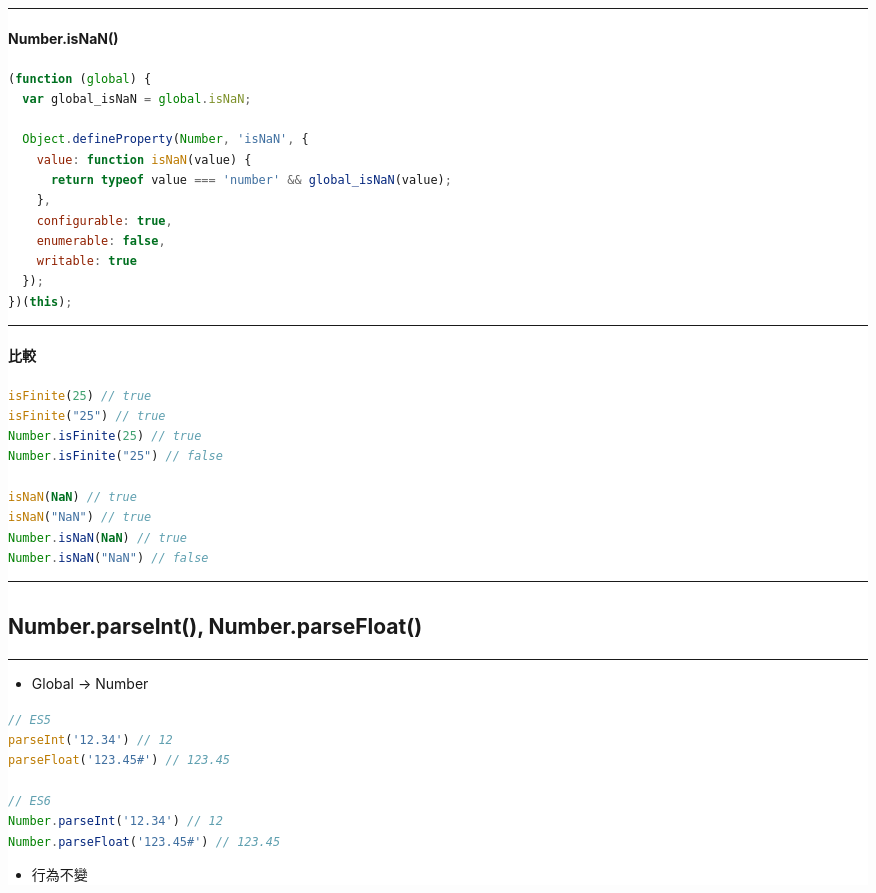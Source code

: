 ----

#### Number.isNaN()

```js
(function (global) {
  var global_isNaN = global.isNaN;

  Object.defineProperty(Number, 'isNaN', {
    value: function isNaN(value) {
      return typeof value === 'number' && global_isNaN(value);
    },
    configurable: true,
    enumerable: false,
    writable: true
  });
})(this);
```

----

#### 比較

```js
isFinite(25) // true
isFinite("25") // true
Number.isFinite(25) // true
Number.isFinite("25") // false

isNaN(NaN) // true
isNaN("NaN") // true
Number.isNaN(NaN) // true
Number.isNaN("NaN") // false
```

---

## Number.parseInt(), Number.parseFloat()

----

- Global -> Number

```js
// ES5
parseInt('12.34') // 12
parseFloat('123.45#') // 123.45

// ES6
Number.parseInt('12.34') // 12
Number.parseFloat('123.45#') // 123.45
```

- 行為不變
 